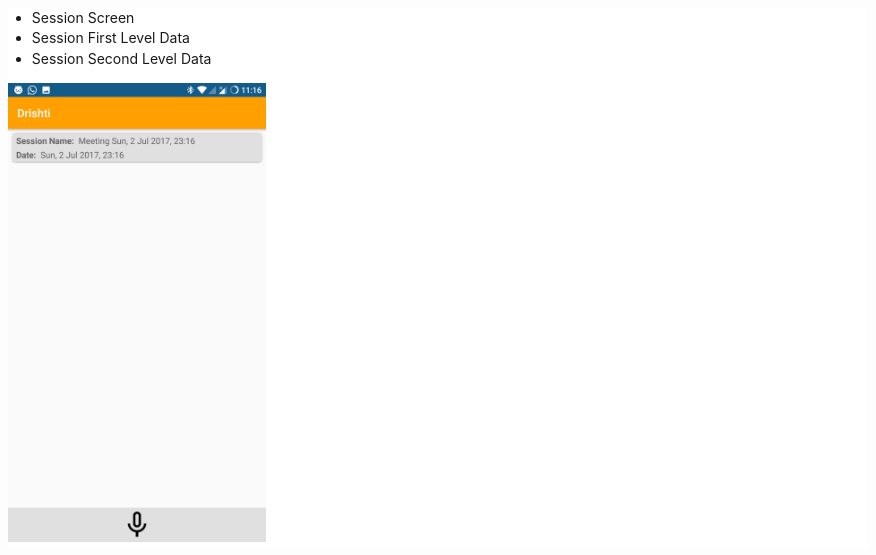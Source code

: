 
* Session Screen
* Session First Level Data
* Session Second Level Data


<img src="https://github.com/AldrichMascarenhas/Drishti-Android-App/blob/master/images/drishti_6_session_1.png?raw=true" width="30%"></img> 